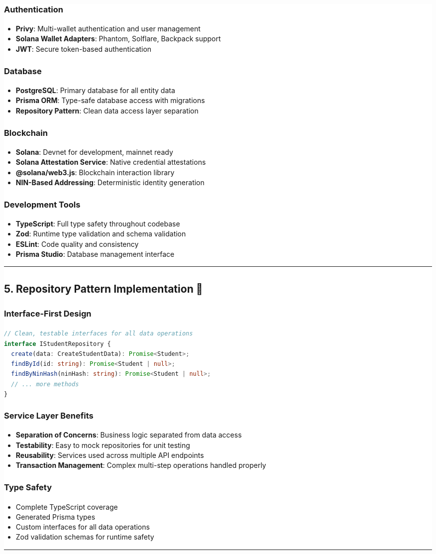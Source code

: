 ### **Authentication**
- **Privy**: Multi-wallet authentication and user management
- **Solana Wallet Adapters**: Phantom, Solflare, Backpack support
- **JWT**: Secure token-based authentication

### **Database**
- **PostgreSQL**: Primary database for all entity data
- **Prisma ORM**: Type-safe database access with migrations
- **Repository Pattern**: Clean data access layer separation

### **Blockchain**
- **Solana**: Devnet for development, mainnet ready
- **Solana Attestation Service**: Native credential attestations
- **@solana/web3.js**: Blockchain interaction library
- **NIN-Based Addressing**: Deterministic identity generation

### **Development Tools**
- **TypeScript**: Full type safety throughout codebase
- **Zod**: Runtime type validation and schema validation
- **ESLint**: Code quality and consistency
- **Prisma Studio**: Database management interface

---

## 5. Repository Pattern Implementation 📁

### **Interface-First Design**
```typescript
// Clean, testable interfaces for all data operations
interface IStudentRepository {
  create(data: CreateStudentData): Promise<Student>;
  findById(id: string): Promise<Student | null>;
  findByNinHash(ninHash: string): Promise<Student | null>;
  // ... more methods
}
```

### **Service Layer Benefits**
- **Separation of Concerns**: Business logic separated from data access
- **Testability**: Easy to mock repositories for unit testing
- **Reusability**: Services used across multiple API endpoints
- **Transaction Management**: Complex multi-step operations handled properly

### **Type Safety**
- Complete TypeScript coverage
- Generated Prisma types
- Custom interfaces for all data operations
- Zod validation schemas for runtime safety

---